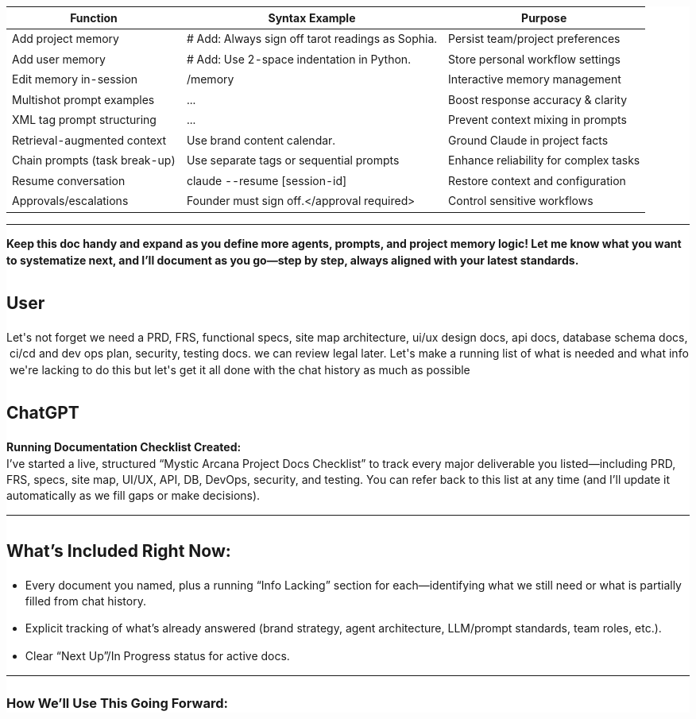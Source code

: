 | Function | Syntax Example | Purpose |
| --- | --- | --- |
| Add project memory | # Add: Always sign off tarot readings as Sophia. | Persist team/project preferences |
| Add user memory | # Add: Use 2-space indentation in Python. | Store personal workflow settings |
| Edit memory in-session | /memory | Interactive memory management |
| Multishot prompt examples | <examples> ... </examples> | Boost response accuracy & clarity |
| XML tag prompt structuring | <instructions> ... </instructions> | Prevent context mixing in prompts |
| Retrieval-augmented context | <retrieval>Use brand content calendar.</retrieval> | Ground Claude in project facts |
| Chain prompts (task break-up) | Use separate <step> tags or sequential prompts | Enhance reliability for complex tasks |
| Resume conversation | claude --resume [session-id] | Restore context and configuration |
| Approvals/escalations | <approval required>Founder must sign off.</approval required> | Control sensitive workflows |

* * *

**Keep this doc handy and expand as you define more agents, prompts, and project memory logic! Let me know what you want to systematize next, and I’ll document as you go—step by step, always aligned with your latest standards.**

## User
Let's not forget we need a PRD, FRS, functional specs, site map architecture, ui/ux design docs, api docs, database schema docs, ci/cd and dev ops plan, security, testing docs. we can review legal later. Let's make a running list of what is needed and what info we're lacking to do this but let's get it all done with the chat history as much as possible

## ChatGPT
**Running Documentation Checklist Created:**  
I’ve started a live, structured “Mystic Arcana Project Docs Checklist” to track every major deliverable you listed—including PRD, FRS, specs, site map, UI/UX, API, DB, DevOps, security, and testing. You can refer back to this list at any time (and I’ll update it automatically as we fill gaps or make decisions).

* * *

**What’s Included Right Now:**
------------------------------

*   Every document you named, plus a running “Info Lacking” section for each—identifying what we still need or what is partially filled from chat history.
    
*   Explicit tracking of what’s already answered (brand strategy, agent architecture, LLM/prompt standards, team roles, etc.).
    
*   Clear “Next Up”/In Progress status for active docs.
    

* * *

### **How We’ll Use This Going Forward:**
